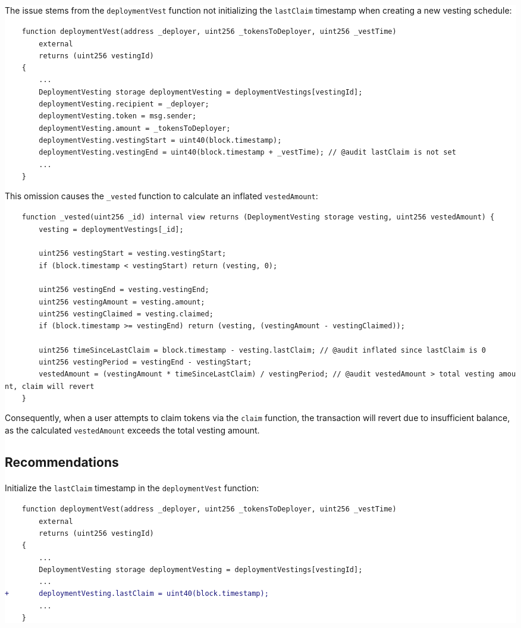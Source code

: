 The issue stems from the `deploymentVest` function not initializing the `lastClaim` timestamp when creating a new vesting schedule:

```solidity
    function deploymentVest(address _deployer, uint256 _tokensToDeployer, uint256 _vestTime)
        external
        returns (uint256 vestingId)
    {
        ...
        DeploymentVesting storage deploymentVesting = deploymentVestings[vestingId];
        deploymentVesting.recipient = _deployer;
        deploymentVesting.token = msg.sender;
        deploymentVesting.amount = _tokensToDeployer;
        deploymentVesting.vestingStart = uint40(block.timestamp);
        deploymentVesting.vestingEnd = uint40(block.timestamp + _vestTime); // @audit lastClaim is not set
        ...
    }
```

This omission causes the `_vested` function to calculate an inflated `vestedAmount`:

```solidity
    function _vested(uint256 _id) internal view returns (DeploymentVesting storage vesting, uint256 vestedAmount) {
        vesting = deploymentVestings[_id];

        uint256 vestingStart = vesting.vestingStart;
        if (block.timestamp < vestingStart) return (vesting, 0);

        uint256 vestingEnd = vesting.vestingEnd;
        uint256 vestingAmount = vesting.amount;
        uint256 vestingClaimed = vesting.claimed;
        if (block.timestamp >= vestingEnd) return (vesting, (vestingAmount - vestingClaimed));

        uint256 timeSinceLastClaim = block.timestamp - vesting.lastClaim; // @audit inflated since lastClaim is 0
        uint256 vestingPeriod = vestingEnd - vestingStart;
        vestedAmount = (vestingAmount * timeSinceLastClaim) / vestingPeriod; // @audit vestedAmount > total vesting amount, claim will revert
    }
```

Consequently, when a user attempts to claim tokens via the `claim` function, the transaction will revert due to insufficient balance, as the calculated `vestedAmount` exceeds the total vesting amount.

## Recommendations

Initialize the `lastClaim` timestamp in the `deploymentVest` function:

```diff
    function deploymentVest(address _deployer, uint256 _tokensToDeployer, uint256 _vestTime)
        external
        returns (uint256 vestingId)
    {
        ...
        DeploymentVesting storage deploymentVesting = deploymentVestings[vestingId];
        ...
+       deploymentVesting.lastClaim = uint40(block.timestamp);
        ...
    }
```
